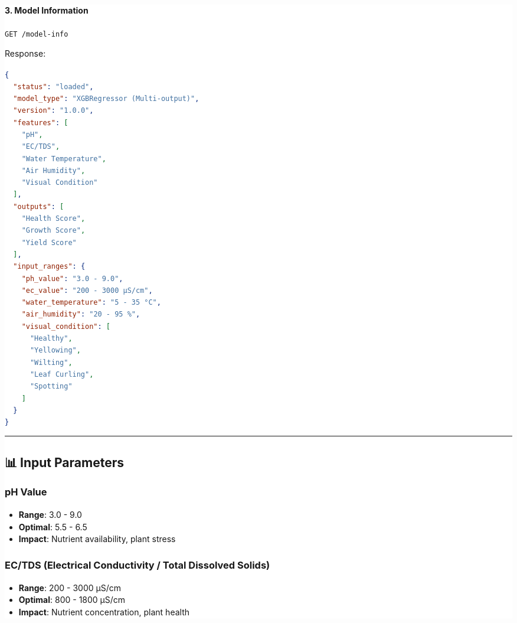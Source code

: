 #### 3. Model Information
```bash
GET /model-info
```

Response:
```json
{
  "status": "loaded",
  "model_type": "XGBRegressor (Multi-output)",
  "version": "1.0.0",
  "features": [
    "pH",
    "EC/TDS",
    "Water Temperature",
    "Air Humidity",
    "Visual Condition"
  ],
  "outputs": [
    "Health Score",
    "Growth Score",
    "Yield Score"
  ],
  "input_ranges": {
    "ph_value": "3.0 - 9.0",
    "ec_value": "200 - 3000 µS/cm",
    "water_temperature": "5 - 35 °C",
    "air_humidity": "20 - 95 %",
    "visual_condition": [
      "Healthy",
      "Yellowing",
      "Wilting",
      "Leaf Curling",
      "Spotting"
    ]
  }
}
```

---

## 📊 Input Parameters

### pH Value
- **Range**: 3.0 - 9.0
- **Optimal**: 5.5 - 6.5
- **Impact**: Nutrient availability, plant stress

### EC/TDS (Electrical Conductivity / Total Dissolved Solids)
- **Range**: 200 - 3000 µS/cm
- **Optimal**: 800 - 1800 µS/cm
- **Impact**: Nutrient concentration, plant health
